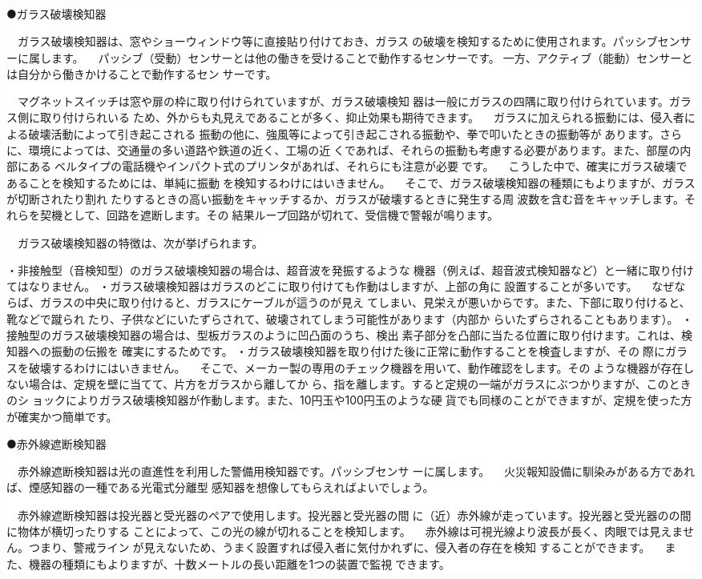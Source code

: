 ●ガラス破壊検知器

　ガラス破壊検知器は、窓やショーウィンドウ等に直接貼り付けておき、ガラス
の破壊を検知するために使用されます。パッシブセンサーに属します。
　パッシブ（受動）センサーとは他の働きを受けることで動作するセンサーです。
一方、アクティブ（能動）センサーとは自分から働きかけることで動作するセン
サーです。

　マグネットスイッチは窓や扉の枠に取り付けられていますが、ガラス破壊検知
器は一般にガラスの四隅に取り付けられています。ガラス側に取り付けられいる
ため、外からも丸見えであることが多く、抑止効果も期待できます。
　ガラスに加えられる振動には、侵入者による破壊活動によって引き起こされる
振動の他に、強風等によって引き起こされる振動や、拳で叩いたときの振動等が
あります。さらに、環境によっては、交通量の多い道路や鉄道の近く、工場の近
くであれば、それらの振動も考慮する必要があります。また、部屋の内部にある
ベルタイプの電話機やインパクト式のプリンタがあれば、それらにも注意が必要
です。
　こうした中で、確実にガラス破壊であることを検知するためには、単純に振動
を検知するわけにはいきません。
　そこで、ガラス破壊検知器の種類にもよりますが、ガラスが切断されたり割れ
たりするときの高い振動をキャッチするか、ガラスが破壊するときに発生する周
波数を含む音をキャッチします。それらを契機として、回路を遮断します。その
結果ループ回路が切れて、受信機で警報が鳴ります。

　ガラス破壊検知器の特徴は、次が挙げられます。

・非接触型（音検知型）のガラス破壊検知器の場合は、超音波を発振するような
機器（例えば、超音波式検知器など）と一緒に取り付けてはなりません。
・ガラス破壊検知器はガラスのどこに取り付けても作動はしますが、上部の角に
設置することが多いです。
　なぜならば、ガラスの中央に取り付けると、ガラスにケーブルが這うのが見え
てしまい、見栄えが悪いからです。また、下部に取り付けると、靴などで蹴られ
たり、子供などにいたずらされて、破壊されてしまう可能性があります（内部か
らいたずらされることもあります）。
・接触型のガラス破壊検知器の場合は、型板ガラスのように凹凸面のうち、検出
素子部分を凸部に当たる位置に取り付けます。これは、検知器への振動の伝搬を
確実にするためです。
・ガラス破壊検知器を取り付けた後に正常に動作することを検査しますが、その
際にガラスを破壊するわけにはいきません。
　そこで、メーカー製の専用のチェック機器を用いて、動作確認をします。その
ような機器が存在しない場合は、定規を壁に当てて、片方をガラスから離してか
ら、指を離します。すると定規の一端がガラスにぶつかりますが、このときのシ
ョックによりガラス破壊検知器が作動します。また、10円玉や100円玉のような硬
貨でも同様のことができますが、定規を使った方が確実かつ簡単です。

●赤外線遮断検知器

　赤外線遮断検知器は光の直進性を利用した警備用検知器です。パッシブセンサ
ーに属します。
　火災報知設備に馴染みがある方であれば、煙感知器の一種である光電式分離型
感知器を想像してもらえればよいでしょう。

　赤外線遮断検知器は投光器と受光器のペアで使用します。投光器と受光器の間
に（近）赤外線が走っています。投光器と受光器のの間に物体が横切ったりする
ことによって、この光の線が切れることを検知します。
　赤外線は可視光線より波長が長く、肉眼では見えません。つまり、警戒ライン
が見えないため、うまく設置すれば侵入者に気付かれずに、侵入者の存在を検知
することができます。
　また、機器の種類にもよりますが、十数メートルの長い距離を1つの装置で監視
できます。
